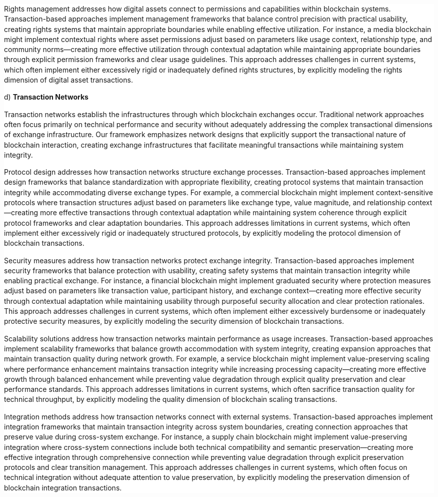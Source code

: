 Rights management addresses how digital assets connect to permissions and capabilities within blockchain systems. Transaction-based approaches implement management frameworks that balance control precision with practical usability, creating rights systems that maintain appropriate boundaries while enabling effective utilization. For instance, a media blockchain might implement contextual rights where asset permissions adjust based on parameters like usage context, relationship type, and community norms—creating more effective utilization through contextual adaptation while maintaining appropriate boundaries through explicit permission frameworks and clear usage guidelines. This approach addresses challenges in current systems, which often implement either excessively rigid or inadequately defined rights structures, by explicitly modeling the rights dimension of digital asset transactions.

d) **Transaction Networks**

Transaction networks establish the infrastructures through which blockchain exchanges occur. Traditional network approaches often focus primarily on technical performance and security without adequately addressing the complex transactional dimensions of exchange infrastructure. Our framework emphasizes network designs that explicitly support the transactional nature of blockchain interaction, creating exchange infrastructures that facilitate meaningful transactions while maintaining system integrity.

Protocol design addresses how transaction networks structure exchange processes. Transaction-based approaches implement design frameworks that balance standardization with appropriate flexibility, creating protocol systems that maintain transaction integrity while accommodating diverse exchange types. For example, a commercial blockchain might implement context-sensitive protocols where transaction structures adjust based on parameters like exchange type, value magnitude, and relationship context—creating more effective transactions through contextual adaptation while maintaining system coherence through explicit protocol frameworks and clear adaptation boundaries. This approach addresses limitations in current systems, which often implement either excessively rigid or inadequately structured protocols, by explicitly modeling the protocol dimension of blockchain transactions.

Security measures address how transaction networks protect exchange integrity. Transaction-based approaches implement security frameworks that balance protection with usability, creating safety systems that maintain transaction integrity while enabling practical exchange. For instance, a financial blockchain might implement graduated security where protection measures adjust based on parameters like transaction value, participant history, and exchange context—creating more effective security through contextual adaptation while maintaining usability through purposeful security allocation and clear protection rationales. This approach addresses challenges in current systems, which often implement either excessively burdensome or inadequately protective security measures, by explicitly modeling the security dimension of blockchain transactions.

Scalability solutions address how transaction networks maintain performance as usage increases. Transaction-based approaches implement scalability frameworks that balance growth accommodation with system integrity, creating expansion approaches that maintain transaction quality during network growth. For example, a service blockchain might implement value-preserving scaling where performance enhancement maintains transaction integrity while increasing processing capacity—creating more effective growth through balanced enhancement while preventing value degradation through explicit quality preservation and clear performance standards. This approach addresses limitations in current systems, which often sacrifice transaction quality for technical throughput, by explicitly modeling the quality dimension of blockchain scaling transactions.

Integration methods address how transaction networks connect with external systems. Transaction-based approaches implement integration frameworks that maintain transaction integrity across system boundaries, creating connection approaches that preserve value during cross-system exchange. For instance, a supply chain blockchain might implement value-preserving integration where cross-system connections include both technical compatibility and semantic preservation—creating more effective integration through comprehensive connection while preventing value degradation through explicit preservation protocols and clear transition management. This approach addresses challenges in current systems, which often focus on technical integration without adequate attention to value preservation, by explicitly modeling the preservation dimension of blockchain integration transactions.
